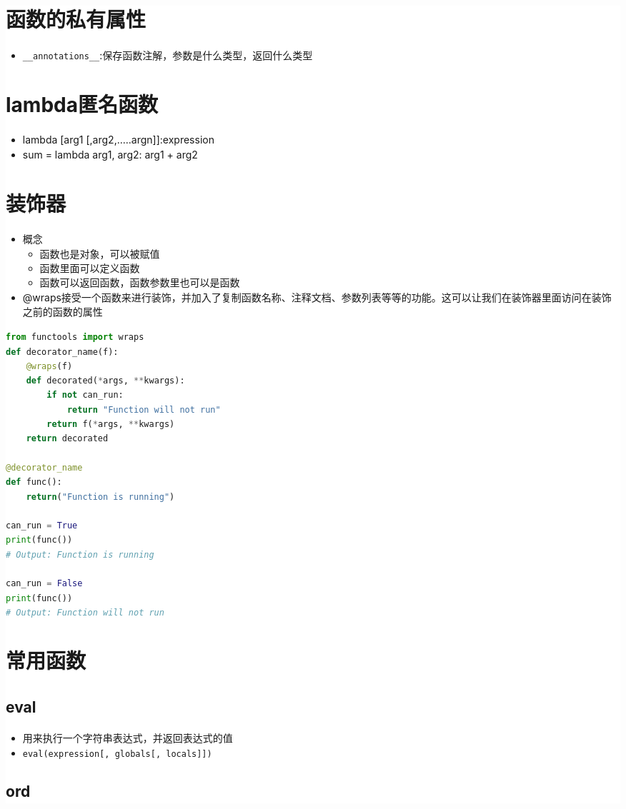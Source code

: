 # 函数的私有属性
- `__annotations__`:保存函数注解，参数是什么类型，返回什么类型


# lambda匿名函数

- lambda [arg1 [,arg2,.....argn]]:expression
- sum = lambda arg1, arg2: arg1 + arg2


# 装饰器

- 概念
  - 函数也是对象，可以被赋值
  - 函数里面可以定义函数
  - 函数可以返回函数，函数参数里也可以是函数
- @wraps接受一个函数来进行装饰，并加入了复制函数名称、注释文档、参数列表等等的功能。这可以让我们在装饰器里面访问在装饰之前的函数的属性

```py
from functools import wraps
def decorator_name(f):
    @wraps(f)
    def decorated(*args, **kwargs):
        if not can_run:
            return "Function will not run"
        return f(*args, **kwargs)
    return decorated
 
@decorator_name
def func():
    return("Function is running")
 
can_run = True
print(func())
# Output: Function is running
 
can_run = False
print(func())
# Output: Function will not run
```

# 常用函数

## eval

- 用来执行一个字符串表达式，并返回表达式的值
- `eval(expression[, globals[, locals]])`
  
## ord
